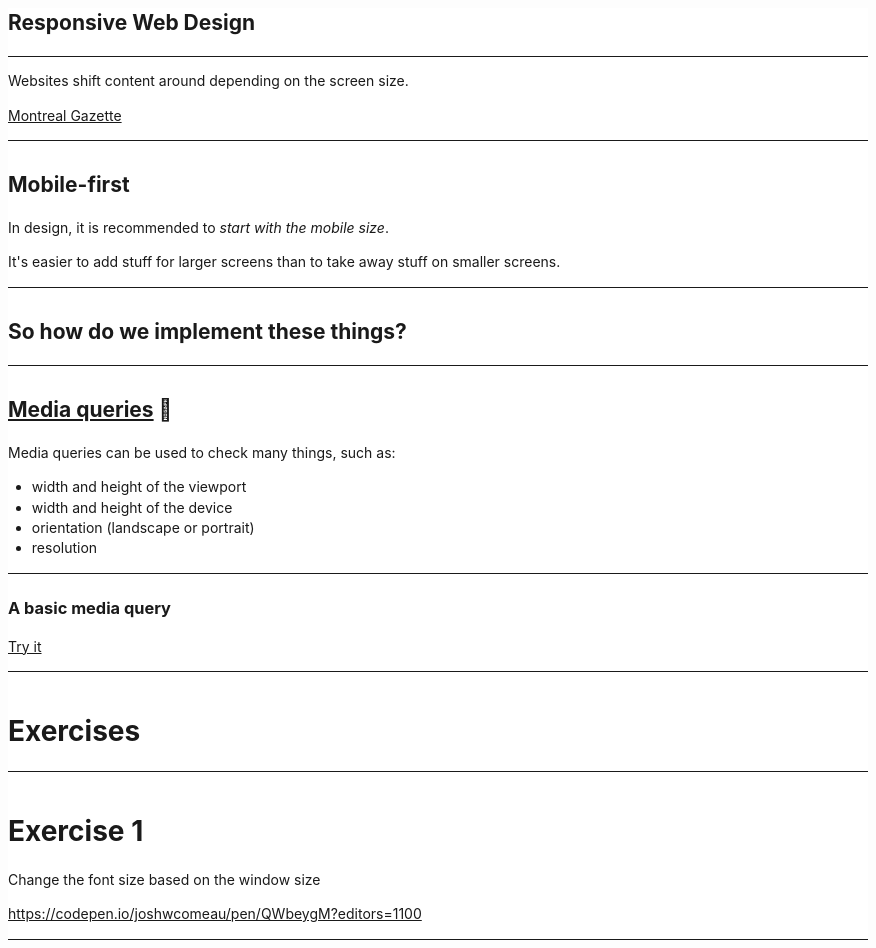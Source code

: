 
## Responsive Web Design

---

Websites shift content around depending on the screen size.

[Montreal Gazette](https://montrealgazette.com/)

---

## Mobile-first

In design, it is recommended to _start with the mobile size_.

It's easier to add stuff for larger screens than to take away stuff on smaller screens.

---

## So how do we implement these things?

---

## [Media queries](https://www.w3schools.com/cssref/css3_pr_mediaquery.asp) 🥳

Media queries can be used to check many things, such as:

- width and height of the viewport
- width and height of the device
- orientation (landscape or portrait)
- resolution

---

### A basic media query

[Try it](https://www.w3schools.com/css/tryit.asp?filename=trycss_mediaqueries_ex1)

---

# Exercises

---

# Exercise 1

Change the font size based on the window size

https://codepen.io/joshwcomeau/pen/QWbeygM?editors=1100

---
